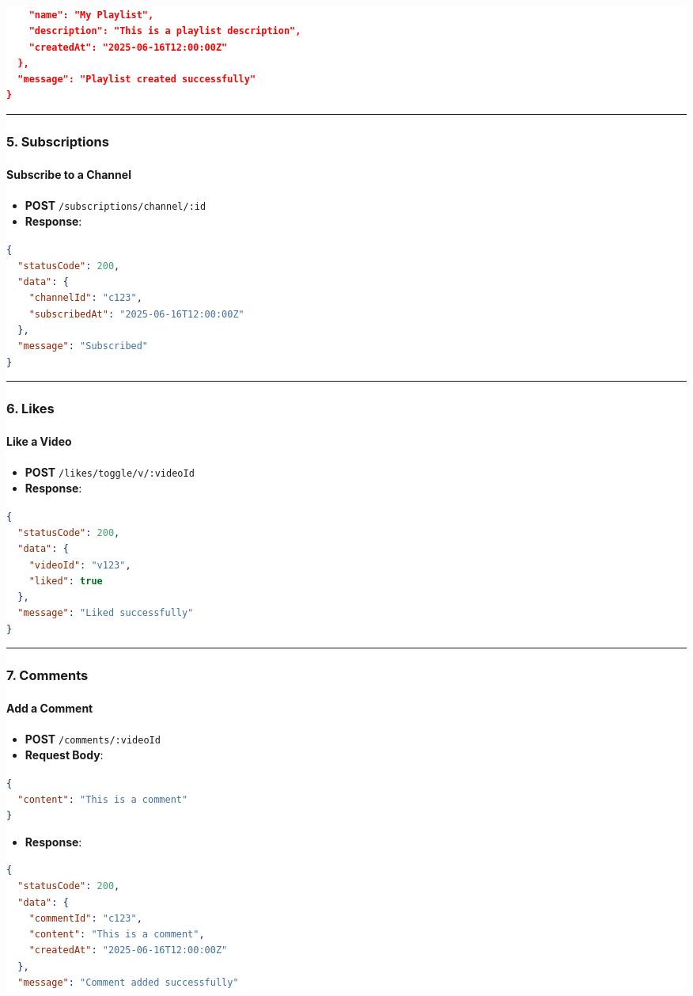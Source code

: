 ```json
    "name": "My Playlist",
    "description": "This is a playlist description",
    "createdAt": "2025-06-16T12:00:00Z"
  },
  "message": "Playlist created successfully"
}
```

---

### 5. **Subscriptions**
#### Subscribe to a Channel
- **POST** `/subscriptions/channel/:id`
- **Response**:
```json
{
  "statusCode": 200,
  "data": {
    "channelId": "c123",
    "subscribedAt": "2025-06-16T12:00:00Z"
  },
  "message": "Subscribed"
}
```

---

### 6. **Likes**
#### Like a Video
- **POST** `/likes/toggle/v/:videoId`
- **Response**:
```json
{
  "statusCode": 200,
  "data": {
    "videoId": "v123",
    "liked": true
  },
  "message": "Liked successfully"
}
```

---

### 7. **Comments**
#### Add a Comment
- **POST** `/comments/:videoId`
- **Request Body**:
```json
{
  "content": "This is a comment"
}
```
- **Response**:
```json
{
  "statusCode": 200,
  "data": {
    "commentId": "c123",
    "content": "This is a comment",
    "createdAt": "2025-06-16T12:00:00Z"
  },
  "message": "Comment added successfully"
```